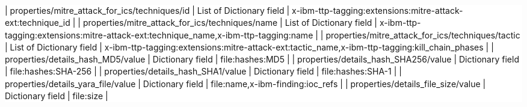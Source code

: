| properties/mitre_attack_for_ics/techniques/id        | List of Dictionary field | x-ibm-ttp-tagging:extensions:mitre-attack-ext:technique_id                                                    |
| properties/mitre_attack_for_ics/techniques/name      | List of Dictionary field | x-ibm-ttp-tagging:extensions:mitre-attack-ext:technique_name,x-ibm-ttp-tagging:name                           |
| properties/mitre_attack_for_ics/techniques/tactic    | List of Dictionary field | x-ibm-ttp-tagging:extensions:mitre-attack-ext:tactic_name,x-ibm-ttp-tagging:kill_chain_phases                 |
| properties/details_hash_MD5/value                    | Dictionary field         | file:hashes:MD5                                                                                               | 
| properties/details_hash_SHA256/value                 | Dictionary field         | file:hashes:SHA-256                                                                                           | 
| properties/details_hash_SHA1/value                   | Dictionary field         | file:hashes:SHA-1                                                                                             | 
| properties/details_yara_file/value                   | Dictionary field         | file:name,x-ibm-finding:ioc_refs                                                                              |
| properties/details_file_size/value                   | Dictionary field         | file:size                                                                                                     | 